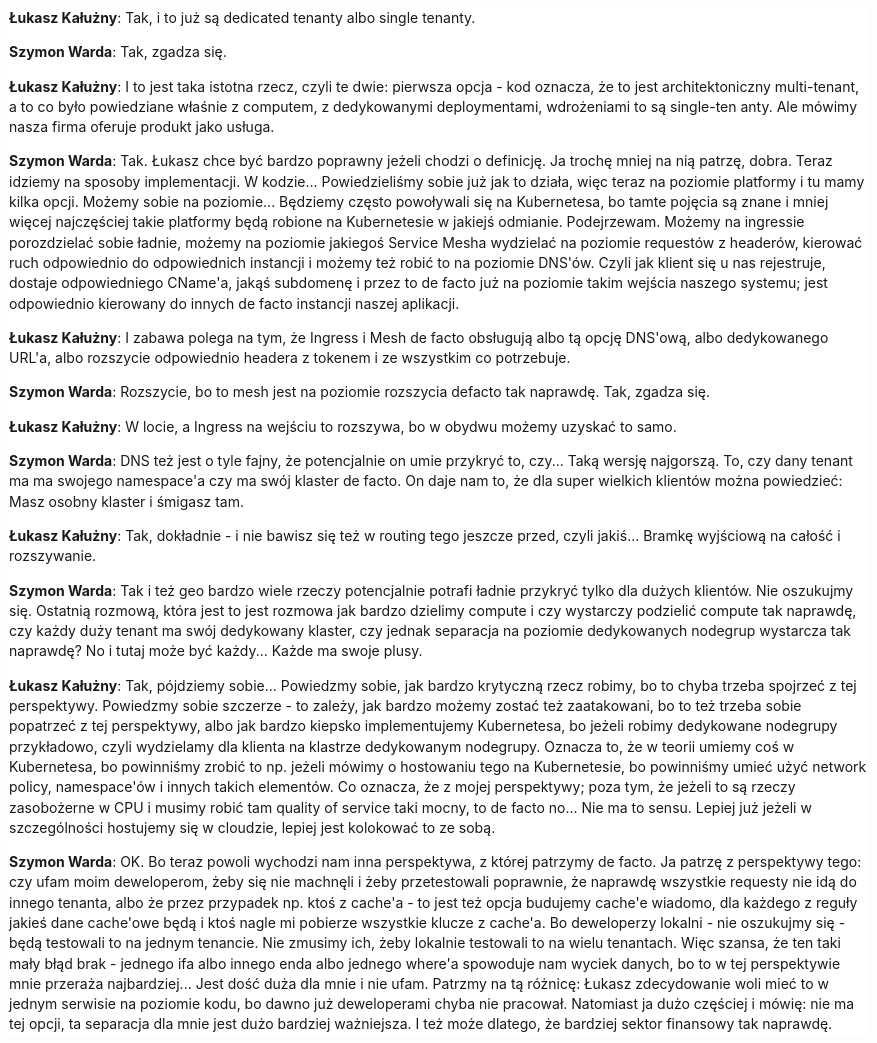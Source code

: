 **Łukasz Kałużny**: Tak, i to już są dedicated tenanty albo single tenanty.

**Szymon Warda**: Tak, zgadza się.

**Łukasz Kałużny**: I to jest taka istotna rzecz, czyli te dwie: pierwsza opcja - kod oznacza, że to jest architektoniczny multi-tenant, a to co było powiedziane właśnie z computem, z dedykowanymi deploymentami, wdrożeniami to są single-ten anty. Ale mówimy nasza firma oferuje produkt jako usługa.

**Szymon Warda**: Tak. Łukasz chce być bardzo poprawny jeżeli chodzi o definicję. Ja trochę mniej na nią patrzę, dobra. Teraz idziemy na sposoby implementacji. W kodzie... Powiedzieliśmy sobie już jak to działa, więc teraz na poziomie platformy i tu mamy kilka opcji. Możemy sobie na poziomie... Będziemy często powoływali się na Kubernetesa, bo tamte pojęcia są znane i mniej więcej najczęściej takie platformy będą robione na Kubernetesie w jakiejś odmianie. Podejrzewam. Możemy na ingressie porozdzielać sobie ładnie, możemy na poziomie jakiegoś Service Mesha wydzielać na poziomie requestów z headerów, kierować ruch odpowiednio do odpowiednich instancji i możemy też robić to na poziomie DNS'ów. Czyli jak klient się u nas rejestruje, dostaje odpowiedniego CName'a, jakąś subdomenę i przez to de facto już na poziomie takim wejścia naszego systemu; jest odpowiednio kierowany do innych de facto instancji naszej aplikacji.

**Łukasz Kałużny**: I zabawa polega na tym, że Ingress i Mesh de facto obsługują albo tą opcję DNS'ową, albo dedykowanego URL'a, albo rozszycie odpowiednio headera z tokenem i ze wszystkim co potrzebuje.

**Szymon Warda**: Rozszycie, bo to mesh jest na poziomie rozszycia defacto tak naprawdę. Tak, zgadza się.

**Łukasz Kałużny**: W locie, a Ingress na wejściu to rozszywa, bo w obydwu możemy uzyskać to samo.

**Szymon Warda**: DNS też jest o tyle fajny, że potencjalnie on umie przykryć to, czy... Taką wersję najgorszą. To, czy dany tenant ma ma swojego namespace'a czy ma swój klaster de facto. On daje nam to, że dla super wielkich klientów można powiedzieć: Masz osobny klaster i śmigasz tam.

**Łukasz Kałużny**: Tak, dokładnie - i nie bawisz się też w routing tego jeszcze przed, czyli jakiś... Bramkę wyjściową na całość i rozszywanie.

**Szymon Warda**: Tak i też geo bardzo wiele rzeczy potencjalnie potrafi ładnie przykryć tylko dla dużych klientów. Nie oszukujmy się. Ostatnią rozmową, która jest to jest rozmowa jak bardzo dzielimy compute i czy wystarczy podzielić  compute tak naprawdę, czy każdy duży tenant ma swój dedykowany klaster, czy jednak separacja na poziomie dedykowanych nodegrup wystarcza tak naprawdę? No i tutaj może być każdy... Każde ma swoje plusy.

**Łukasz Kałużny**: Tak, pójdziemy sobie... Powiedzmy sobie, jak bardzo krytyczną rzecz robimy, bo to chyba trzeba spojrzeć z tej perspektywy. Powiedzmy sobie szczerze - to zależy, jak bardzo możemy zostać też zaatakowani, bo to też trzeba sobie popatrzeć z tej perspektywy, albo jak bardzo kiepsko implementujemy Kubernetesa, bo jeżeli robimy dedykowane nodegrupy przykładowo, czyli wydzielamy dla klienta na klastrze dedykowanym nodegrupy. Oznacza to, że w teorii umiemy coś w Kubernetesa, bo powinniśmy zrobić to np. jeżeli mówimy o hostowaniu tego na Kubernetesie, bo powinniśmy umieć użyć network policy, namespace'ów i innych takich elementów. Co oznacza, że z mojej perspektywy; poza tym, że jeżeli to są rzeczy zasobożerne w CPU i musimy robić tam quality of service taki mocny, to de facto no... Nie ma to sensu. Lepiej już jeżeli w szczególności hostujemy się w cloudzie, lepiej jest kolokować to ze sobą.

**Szymon Warda**: OK. Bo teraz powoli wychodzi nam inna perspektywa, z której patrzymy de facto. Ja patrzę z perspektywy tego: czy ufam moim deweloperom, żeby się nie machnęli i żeby przetestowali poprawnie, że naprawdę wszystkie requesty nie idą do innego tenanta, albo że przez przypadek np. ktoś z cache'a - to jest też opcja budujemy cache'e wiadomo, dla każdego z reguły jakieś dane cache'owe będą i ktoś nagle mi pobierze wszystkie klucze z cache'a. Bo deweloperzy lokalni - nie oszukujmy się - będą testowali to na jednym tenancie. Nie zmusimy ich, żeby lokalnie testowali to na wielu tenantach. Więc szansa, że ten taki mały błąd brak - jednego ifa albo innego enda albo jednego where'a spowoduje nam wyciek danych, bo to w tej perspektywie mnie przeraża najbardziej... Jest dość duża dla mnie i nie ufam. Patrzmy na tą różnicę: Łukasz zdecydowanie woli mieć to w jednym serwisie na poziomie kodu, bo dawno już deweloperami chyba nie pracował. Natomiast ja dużo częściej i mówię: nie ma tej opcji, ta separacja dla mnie jest dużo bardziej ważniejsza. I też może dlatego, że bardziej sektor finansowy tak naprawdę.
